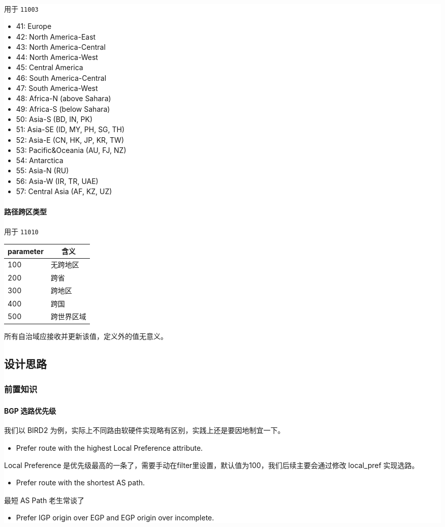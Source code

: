 用于 `11003`

- 41: Europe
- 42: North America-East
- 43: North America-Central
- 44: North America-West
- 45: Central America
- 46: South America-Central
- 47: South America-West
- 48: Africa-N (above Sahara)
- 49: Africa-S (below Sahara)
- 50: Asia-S (BD, IN, PK)
- 51: Asia-SE (ID, MY, PH, SG, TH)
- 52: Asia-E (CN, HK, JP, KR, TW)
- 53: Pacific&Oceania (AU, FJ, NZ)
- 54: Antarctica
- 55: Asia-N (RU)
- 56: Asia-W (IR, TR, UAE)
- 57: Central Asia (AF, KZ, UZ)

#### 路径跨区类型

用于 `11010`

| parameter | 含义       |
| --------- | ---------- |
| 100       | 无跨地区   |
| 200       | 跨省       |
| 300       | 跨地区     |
| 400       | 跨国       |
| 500       | 跨世界区域 |

所有自治域应接收并更新该值，定义外的值无意义。

## 设计思路

### 前置知识

#### BGP 选路优先级

我们以 BIRD2 为例，实际上不同路由软硬件实现略有区别，实践上还是要因地制宜一下。

- Prefer route with the highest Local Preference attribute.

Local Preference 是优先级最高的一条了，需要手动在filter里设置，默认值为100，我们后续主要会通过修改 local_pref 实现选路。

- Prefer route with the shortest AS path.

最短 AS Path 老生常谈了

- Prefer IGP origin over EGP and EGP origin over incomplete.
  